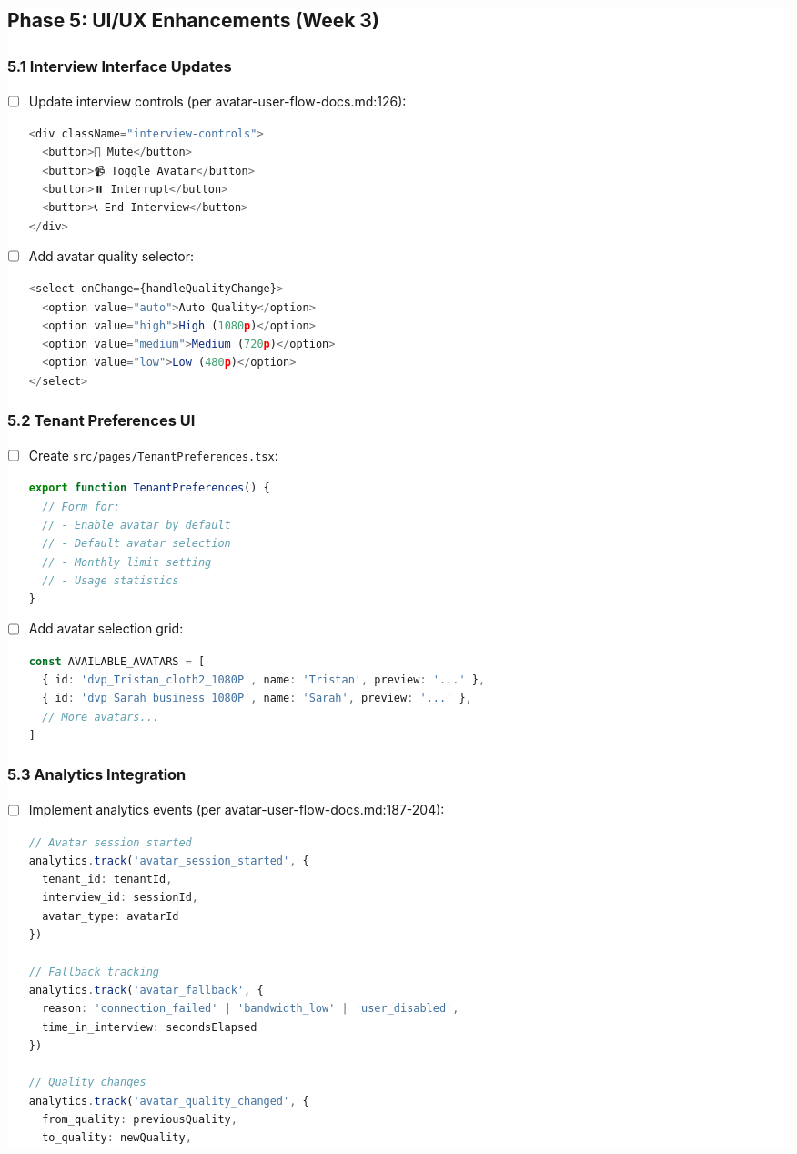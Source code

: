 
## Phase 5: UI/UX Enhancements (Week 3)

### 5.1 Interview Interface Updates
- [ ] Update interview controls (per avatar-user-flow-docs.md:126):
  ```typescript
  <div className="interview-controls">
    <button>🎤 Mute</button>
    <button>📹 Toggle Avatar</button>
    <button>⏸️ Interrupt</button>
    <button>📞 End Interview</button>
  </div>
  ```

- [ ] Add avatar quality selector:
  ```typescript
  <select onChange={handleQualityChange}>
    <option value="auto">Auto Quality</option>
    <option value="high">High (1080p)</option>
    <option value="medium">Medium (720p)</option>
    <option value="low">Low (480p)</option>
  </select>
  ```

### 5.2 Tenant Preferences UI
- [ ] Create `src/pages/TenantPreferences.tsx`:
  ```typescript
  export function TenantPreferences() {
    // Form for:
    // - Enable avatar by default
    // - Default avatar selection
    // - Monthly limit setting
    // - Usage statistics
  }
  ```

- [ ] Add avatar selection grid:
  ```typescript
  const AVAILABLE_AVATARS = [
    { id: 'dvp_Tristan_cloth2_1080P', name: 'Tristan', preview: '...' },
    { id: 'dvp_Sarah_business_1080P', name: 'Sarah', preview: '...' },
    // More avatars...
  ]
  ```

### 5.3 Analytics Integration
- [ ] Implement analytics events (per avatar-user-flow-docs.md:187-204):
  ```typescript
  // Avatar session started
  analytics.track('avatar_session_started', {
    tenant_id: tenantId,
    interview_id: sessionId,
    avatar_type: avatarId
  })
  
  // Fallback tracking
  analytics.track('avatar_fallback', {
    reason: 'connection_failed' | 'bandwidth_low' | 'user_disabled',
    time_in_interview: secondsElapsed
  })
  
  // Quality changes
  analytics.track('avatar_quality_changed', {
    from_quality: previousQuality,
    to_quality: newQuality,
  ```